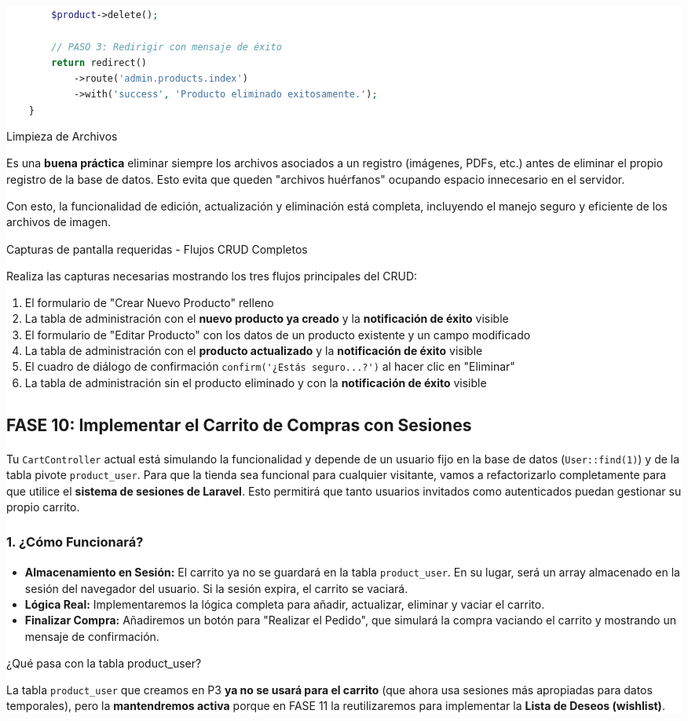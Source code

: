 ```php
        $product->delete();

        // PASO 3: Redirigir con mensaje de éxito
        return redirect()
            ->route('admin.products.index')
            ->with('success', 'Producto eliminado exitosamente.');
    }
```

Limpieza de Archivos

Es una **buena práctica** eliminar siempre los archivos asociados a un registro (imágenes, PDFs, etc.) antes de eliminar el propio registro de la base de datos. Esto evita que queden "archivos huérfanos" ocupando espacio innecesario en el servidor.

Con esto, la funcionalidad de edición, actualización y eliminación está completa, incluyendo el manejo seguro y eficiente de los archivos de imagen.

Capturas de pantalla requeridas - Flujos CRUD Completos

Realiza las capturas necesarias mostrando los tres flujos principales del CRUD:

1. El formulario de "Crear Nuevo Producto" relleno
2. La tabla de administración con el **nuevo producto ya creado** y la **notificación de éxito** visible
3. El formulario de "Editar Producto" con los datos de un producto existente y un campo modificado
4. La tabla de administración con el **producto actualizado** y la **notificación de éxito** visible
5. El cuadro de diálogo de confirmación `confirm('¿Estás seguro...?')` al hacer clic en "Eliminar"
6. La tabla de administración sin el producto eliminado y con la **notificación de éxito** visible

## FASE 10: Implementar el Carrito de Compras con Sesiones

Tu `CartController` actual está simulando la funcionalidad y depende de un usuario fijo en la base de datos (`User::find(1)`) y de la tabla pivote `product_user`. Para que la tienda sea funcional para cualquier visitante, vamos a refactorizarlo completamente para que utilice el **sistema de sesiones de Laravel**. Esto permitirá que tanto usuarios invitados como autenticados puedan gestionar su propio carrito.

### 1. ¿Cómo Funcionará?

* **Almacenamiento en Sesión:** El carrito ya no se guardará en la tabla `product_user`. En su lugar, será un array almacenado en la sesión del navegador del usuario. Si la sesión expira, el carrito se vaciará.
* **Lógica Real:** Implementaremos la lógica completa para añadir, actualizar, eliminar y vaciar el carrito.
* **Finalizar Compra:** Añadiremos un botón para "Realizar el Pedido", que simulará la compra vaciando el carrito y mostrando un mensaje de confirmación.

¿Qué pasa con la tabla product\_user?

La tabla `product_user` que creamos en P3 **ya no se usará para el carrito** (que ahora usa sesiones más apropiadas para datos temporales), pero la **mantendremos activa** porque en FASE 11 la reutilizaremos para implementar la **Lista de Deseos (wishlist)**.
